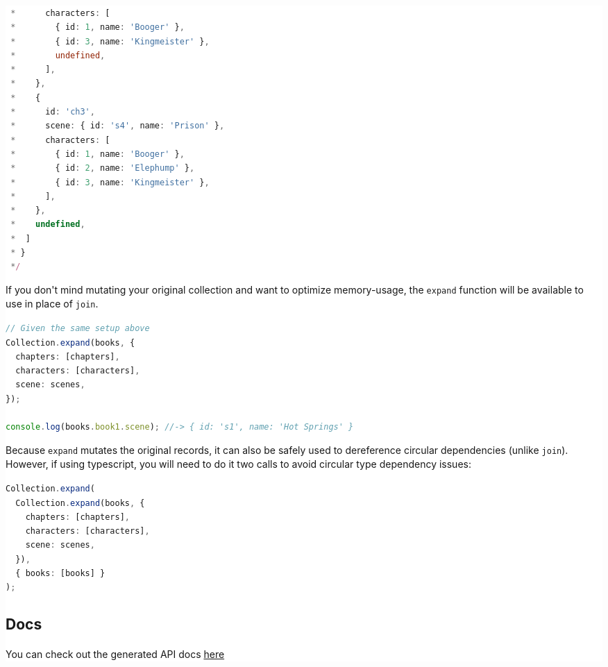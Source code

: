 ```typescript
 *      characters: [
 *        { id: 1, name: 'Booger' },
 *        { id: 3, name: 'Kingmeister' },
 *        undefined,
 *      ],
 *    },
 *    {
 *      id: 'ch3',
 *      scene: { id: 's4', name: 'Prison' },
 *      characters: [
 *        { id: 1, name: 'Booger' },
 *        { id: 2, name: 'Elephump' },
 *        { id: 3, name: 'Kingmeister' },
 *      ],
 *    },
 *    undefined,
 *  ]
 * }
 */
```

If you don't mind mutating your original collection and want to optimize memory-usage,
the `expand` function will be available to use in place of `join`.

```typescript
// Given the same setup above
Collection.expand(books, {
  chapters: [chapters],
  characters: [characters],
  scene: scenes,
});

console.log(books.book1.scene); //-> { id: 's1', name: 'Hot Springs' }
```

Because `expand` mutates the original records, it can also be safely used to dereference
circular dependencies (unlike `join`). However, if using typescript, you will need to
do it two calls to avoid circular type dependency issues:

```typescript
Collection.expand(
  Collection.expand(books, {
    chapters: [chapters],
    characters: [characters],
    scene: scenes,
  }),
  { books: [books] }
);
```

## Docs

You can check out the generated API docs [here](globals.md)
